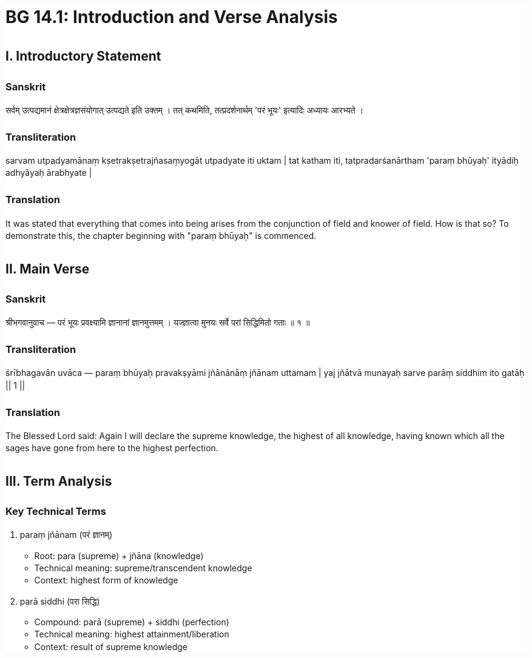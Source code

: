 # BG 14.1: Introduction and Verse Analysis

## I. Introductory Statement

### Sanskrit
सर्वम् उत्पद्यमानं क्षेत्रक्षेत्रज्ञसंयोगात् उत्पद्यते इति उक्तम् । तत् कथमिति, तत्प्रदर्शनार्थम् 'परं भूयः' इत्यादिः अध्यायः आरभ्यते ।

### Transliteration
sarvam utpadyamānaṃ kṣetrakṣetrajñasaṃyogāt utpadyate iti uktam | tat katham iti, tatpradarśanārtham 'paraṃ bhūyaḥ' ityādiḥ adhyāyaḥ ārabhyate |

### Translation
It was stated that everything that comes into being arises from the conjunction of field and knower of field. How is that so? To demonstrate this, the chapter beginning with "paraṃ bhūyaḥ" is commenced.

## II. Main Verse

### Sanskrit
श्रीभगवानुवाच —
परं भूयः प्रवक्ष्यामि ज्ञानानां ज्ञानमुत्तमम् ।
यज्ज्ञात्वा मुनयः सर्वे परां सिद्धिमितो गताः ॥ १ ॥

### Transliteration
śrībhagavān uvāca —
paraṃ bhūyaḥ pravakṣyāmi jñānānāṃ jñānam uttamam |
yaj jñātvā munayaḥ sarve parāṃ siddhim ito gatāḥ || 1 ||

### Translation
The Blessed Lord said:
Again I will declare the supreme knowledge, the highest of all knowledge, having known which all the sages have gone from here to the highest perfection.

## III. Term Analysis

### Key Technical Terms
1. paraṃ jñānam (परं ज्ञानम्)
   - Root: para (supreme) + jñāna (knowledge)
   - Technical meaning: supreme/transcendent knowledge
   - Context: highest form of knowledge

2. parā siddhi (परा सिद्धि)
   - Compound: parā (supreme) + siddhi (perfection)
   - Technical meaning: highest attainment/liberation
   - Context: result of supreme knowledge
